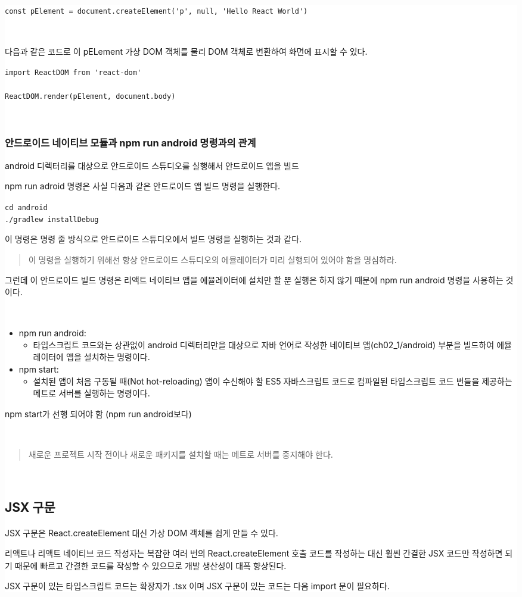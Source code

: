 ```react
const pElement = document.createElement('p', null, 'Hello React World')
```

<br>

다음과 같은 코드로 이 pELement 가상 DOM 객체를 물리 DOM 객체로 변환하여 화면에 표시할 수 있다.

```react
import ReactDOM from 'react-dom'

ReactDOM.render(pElement, document.body)
```



<br>

### 안드로이드 네이티브 모듈과 npm run android 명령과의 관계

android 디렉터리를 대상으로 안드로이드 스튜디오를 실행해서 안드로이드 앱을 빌드

npm run adroid 명령은 사실 다음과 같은 안드로이드 앱 빌드 명령을 실행한다. 

```shell
cd android
./gradlew installDebug
```

이 명령은 명령 줄 방식으로 안드로이드 스튜디오에서 빌드 명령을 실행하는 것과 같다.

> 이 명령을 실행하기 위해선 항상 안드로이드 스튜디오의 에뮬레이터가 미리 실행되어 있어야 함을 명심하라.

그런데 이 안드로이드 빌드 명령은 리액트 네이티브 앱을 에뮬레이터에 설치만 할 뿐 실행은 하지 않기 때문에 npm run android 명령을 사용하는 것이다.

<br>

- npm run android: 
  - 타입스크립트 코드와는 상관없이 android 디렉터리만을 대상으로 자바 언어로 작성한 네이티브 앱(ch02_1/android) 부분을 빌드하여 에뮬레이터에 앱을 설치하는 명령이다. 
- npm start:
  - 설치된 앱이 처음 구동될 때(Not hot-reloading) 앱이 수신해야 할 ES5 자바스크립트 코드로 컴파일된 타입스크립트 코드 번들을 제공하는 메트로 서버를 실행하는 명령이다.

npm start가 선행 되어야 함 (npm run android보다)

<br>

> 새로운 프로젝트 시작 전이나 새로운 패키지를 설치할 때는 메트로 서버를 중지해야 한다.

<br>

## JSX 구문

JSX 구문은 React.createElement 대신 가상 DOM 객체를 쉽게 만들 수 있다.

리액트나 리액트 네이티브 코드 작성자는 복잡한 여러 번의 React.createElement 호출 코드를 작성하는 대신 훨씬 간결한 JSX 코드만 작성하면 되기 때문에 빠르고 간결한 코드를 작성할 수 있으므로 개발 생산성이 대폭 향상된다.

JSX 구문이 있는 타입스크립트 코드는 확장자가 .tsx 이며 JSX 구문이 있는 코드는 다음 import 문이 필요하다.
